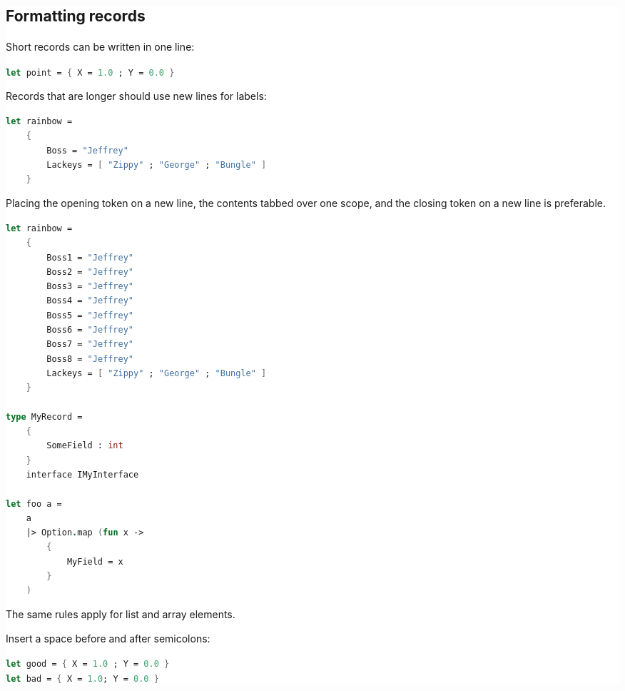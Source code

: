 ## Formatting records

Short records can be written in one line:

```fsharp
let point = { X = 1.0 ; Y = 0.0 }
```

Records that are longer should use new lines for labels:

```fsharp
let rainbow =
    {
        Boss = "Jeffrey"
        Lackeys = [ "Zippy" ; "George" ; "Bungle" ]
    }
```

Placing the opening token on a new line, the contents tabbed over one scope, and the closing token on a new line is preferable.

```fsharp
let rainbow =
    {
        Boss1 = "Jeffrey"
        Boss2 = "Jeffrey"
        Boss3 = "Jeffrey"
        Boss4 = "Jeffrey"
        Boss5 = "Jeffrey"
        Boss6 = "Jeffrey"
        Boss7 = "Jeffrey"
        Boss8 = "Jeffrey"
        Lackeys = [ "Zippy" ; "George" ; "Bungle" ]
    }

type MyRecord =
    {
        SomeField : int
    }
    interface IMyInterface

let foo a =
    a
    |> Option.map (fun x ->
        {
            MyField = x
        }
    )
```

The same rules apply for list and array elements.

Insert a space before and after semicolons:

```fsharp
let good = { X = 1.0 ; Y = 0.0 }
let bad = { X = 1.0; Y = 0.0 }
```
